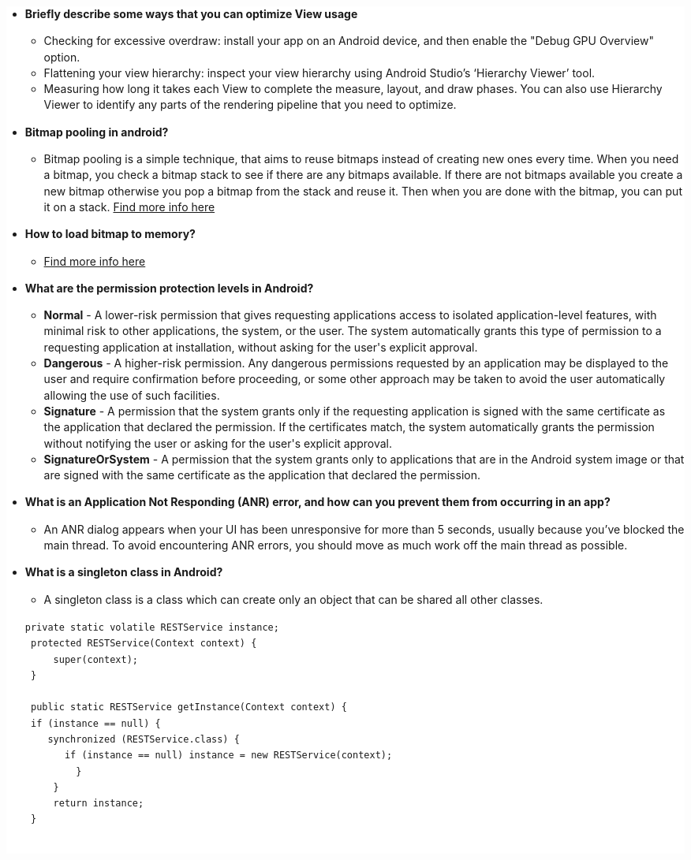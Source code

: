 * <b>Briefly describe some ways that you can optimize View usage</b></br>
   * Checking for excessive overdraw: install your app on an Android device, and then enable the "Debug GPU Overview" option.
   * Flattening your view hierarchy: inspect your view hierarchy using Android Studio’s ‘Hierarchy Viewer’ tool.
   * Measuring how long it takes each View to complete the measure, layout, and draw phases. You can also use Hierarchy Viewer to identify any parts of the rendering pipeline that you need to optimize.</br>


* <b>Bitmap pooling in android?</b></br>
   * Bitmap pooling is a simple technique, that aims to reuse bitmaps instead of creating new ones every time. When you need a bitmap, you check a bitmap stack to see if there are any bitmaps available. If there are not bitmaps available you create a new bitmap otherwise you pop a bitmap from the stack and reuse it. Then when you are done with the bitmap, you can put it on a stack. [Find more info here](https://www.linkedin.com/pulse/performance-improvement-bitmap-pooling-android-ali-muzaffar/)</br>


* <b>How to load bitmap to memory?</b></br>
   * [Find more info here](https://android.jlelse.eu/loading-large-bitmaps-efficiently-in-android-66826cd4ad53)</br>


* <b>What are the permission protection levels in Android?</b></br>
   * <b>Normal</b> - A lower-risk permission that gives requesting applications access to isolated application-level features, with minimal risk to other applications, the system, or the user. The system automatically grants this type of permission to a requesting application at installation, without asking for the user's explicit approval.
   * <b>Dangerous</b> - A higher-risk permission. Any dangerous permissions requested by an application may be displayed to the user and require confirmation before proceeding, or some other approach may be taken to avoid the user automatically allowing the use of such facilities.
   * <b>Signature</b> - A permission that the system grants only if the requesting application is signed with the same certificate as the application that declared the permission. If the certificates match, the system automatically grants the permission without notifying the user or asking for the user's explicit approval.
   * <b>SignatureOrSystem</b> - A permission that the system grants only to applications that are in the Android system image or that are signed with the same certificate as the application that declared the permission.</br>



* <b>What is an Application Not Responding (ANR) error, and how can you prevent them from occurring in an app?</b></br>
   * An ANR dialog appears when your UI has been unresponsive for more than 5 seconds, usually because you’ve blocked the main thread. To avoid encountering ANR errors, you should move as much work off the main thread as possible.</br>


* <b>What is a singleton class in Android?</b></br>
   * A singleton class is a class which can create only an object that can be shared all other classes.
   ```
   private static volatile RESTService instance;
    protected RESTService(Context context) {
        super(context);
    }

    public static RESTService getInstance(Context context) {
    if (instance == null) {
       synchronized (RESTService.class) {
          if (instance == null) instance = new RESTService(context);
            }
        }
        return instance;
    }
    ```
   </br>

   ```